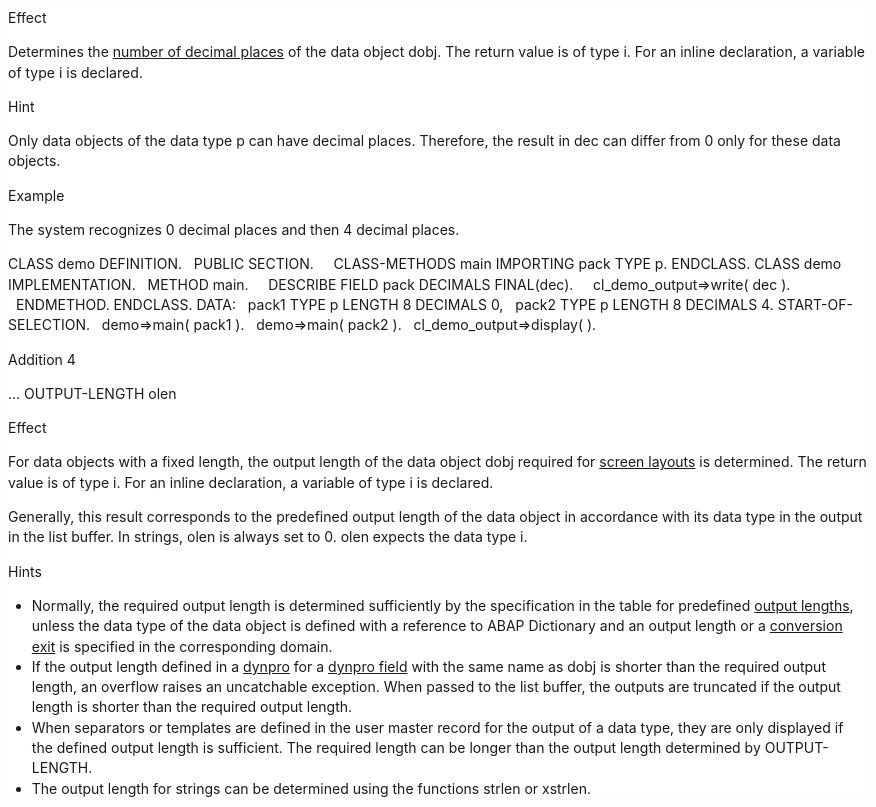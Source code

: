 Effect

Determines the [number of decimal places](https://help.sap.com/doc/abapdocu_758_index_htm/7.58/en-US/abendecimal_place_glosry.htm "Glossary Entry") of the data object dobj. The return value is of type i. For an inline declaration, a variable of type i is declared.

Hint

Only data objects of the data type p can have decimal places. Therefore, the result in dec can differ from 0 only for these data objects.

Example

The system recognizes 0 decimal places and then 4 decimal places.

CLASS demo DEFINITION.
  PUBLIC SECTION.
    CLASS-METHODS main IMPORTING pack TYPE p.
ENDCLASS.
CLASS demo IMPLEMENTATION.
  METHOD main.
    DESCRIBE FIELD pack DECIMALS FINAL(dec).
    cl\_demo\_output=>write( dec ).
  ENDMETHOD.
ENDCLASS.
DATA:
  pack1 TYPE p LENGTH 8 DECIMALS 0,
  pack2 TYPE p LENGTH 8 DECIMALS 4.
START-OF-SELECTION.
  demo=>main( pack1 ).
  demo=>main( pack2 ).
  cl\_demo\_output=>display( ).

Addition 4   

... OUTPUT-LENGTH olen

Effect

For data objects with a fixed length, the output length of the data object dobj required for [screen layouts](https://help.sap.com/doc/abapdocu_758_index_htm/7.58/en-US/abenscreen_glosry.htm "Glossary Entry") is determined. The return value is of type i. For an inline declaration, a variable of type i is declared.

Generally, this result corresponds to the predefined output length of the data object in accordance with its data type in the output in the list buffer. In strings, olen is always set to 0. olen expects the data type i.

Hints

-   Normally, the required output length is determined sufficiently by the specification in the table for predefined [output lengths](https://help.sap.com/doc/abapdocu_758_index_htm/7.58/en-US/abenwrite_output_length.htm), unless the data type of the data object is defined with a reference to ABAP Dictionary and an output length or a [conversion exit](https://help.sap.com/doc/abapdocu_758_index_htm/7.58/en-US/abenconversion_exit_glosry.htm "Glossary Entry") is specified in the corresponding domain.
-   If the output length defined in a [dynpro](https://help.sap.com/doc/abapdocu_758_index_htm/7.58/en-US/abendynpro_glosry.htm "Glossary Entry") for a [dynpro field](https://help.sap.com/doc/abapdocu_758_index_htm/7.58/en-US/abendynpro_field_glosry.htm "Glossary Entry") with the same name as dobj is shorter than the required output length, an overflow raises an uncatchable exception. When passed to the list buffer, the outputs are truncated if the output length is shorter than the required output length.
-   When separators or templates are defined in the user master record for the output of a data type, they are only displayed if the defined output length is sufficient. The required length can be longer than the output length determined by OUTPUT-LENGTH.
-   The output length for strings can be determined using the functions strlen or xstrlen.
